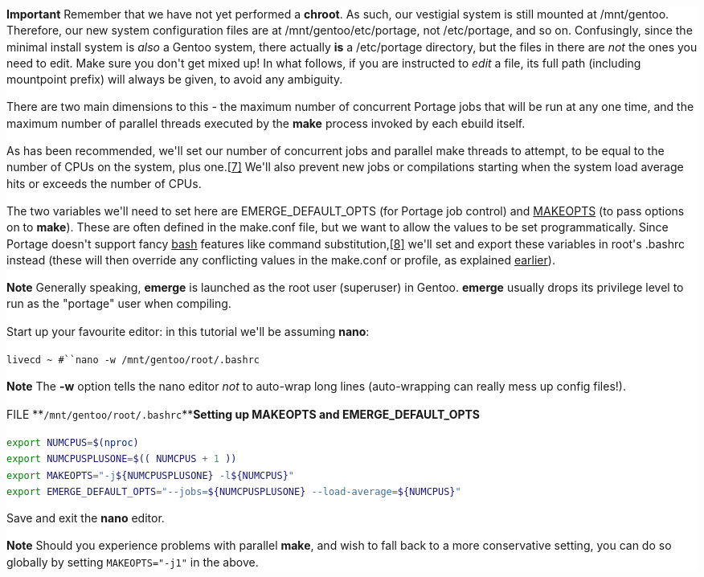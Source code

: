  **Important**
Remember that we have not yet performed a **chroot**. As such, our vestigial system is still mounted at /mnt/gentoo. Therefore, our new system configuration files are at /mnt/gentoo/etc/portage, not /etc/portage, and so on. Confusingly, since the minimal install system is *also* a Gentoo system, there actually **is** a /etc/portage directory, but the files in there are *not* the ones you need to edit. Make sure you don't get mixed up! In what follows, if you are instructed to *edit* a file, its full path (including mountpoint prefix) will always be given, to avoid any ambiguity.

There are two main dimensions to this - the maximum number of  concurrent Portage jobs that will be run at any one time, and the  maximum number of parallel threads executed by the **make** process invoked by each ebuild itself. 

As has been recommended, we'll set our number of concurrent jobs  and parallel make threads to attempt, to be equal to the number of CPUs  on the system, plus one.[[7\]](https://wiki.gentoo.org/wiki/User:Sakaki/Sakaki's_EFI_Install_Guide/Installing_the_Gentoo_Stage_3_Files#cite_note-7) We'll also prevent new jobs or compilations starting when the system load average hits or exceeds the number of CPUs.

The two variables we'll need to set here are EMERGE_DEFAULT_OPTS (for Portage job control) and [MAKEOPTS](https://wiki.gentoo.org/wiki/MAKEOPTS) (to pass options on to **make**). These are often defined in the make.conf file, but we want to allow the values to be set programmatically. Since Portage doesn't support fancy [bash](https://en.wikipedia.org/wiki/Bash_(Unix_shell)) features like command substitution,[[8\]](https://wiki.gentoo.org/wiki/User:Sakaki/Sakaki's_EFI_Install_Guide/Installing_the_Gentoo_Stage_3_Files#cite_note-8) we'll set and export these variables in root's .bashrc instead (these will then override any conflicting values in the make.conf or profile, as explained [earlier](https://wiki.gentoo.org/wiki/User:Sakaki/Sakaki's_EFI_Install_Guide/Installing_the_Gentoo_Stage_3_Files#variable_check_order)).

 **Note**
Generally speaking, **emerge** is launched as the root user (superuser) in Gentoo. **emerge** usually drops its privilege level to run as the "portage" user when compiling.

Start up your favourite editor: in this tutorial we'll be assuming **nano**:

```shell
livecd ~ #``nano -w /mnt/gentoo/root/.bashrc 
```

 **Note**
The **-w** option tells the nano editor *not* to auto-wrap long lines (auto-wrapping can really mess up config files!).

FILE **`/mnt/gentoo/root/.bashrc`****Setting up MAKEOPTS and EMERGE_DEFAULT_OPTS**

```bash
export NUMCPUS=$(nproc)
export NUMCPUSPLUSONE=$(( NUMCPUS + 1 ))
export MAKEOPTS="-j${NUMCPUSPLUSONE} -l${NUMCPUS}"
export EMERGE_DEFAULT_OPTS="--jobs=${NUMCPUSPLUSONE} --load-average=${NUMCPUS}"
```

Save and exit the **nano** editor.

 **Note**
Should you experience problems with parallel **make**, and wish to fall back to a more conservative setting, you can do so globally by setting `MAKEOPTS="-j1"` in the above.
